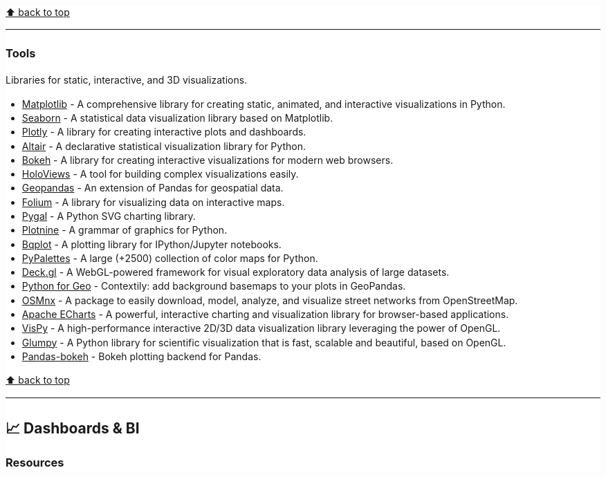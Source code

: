 [⬆ back to top](#contents)

---

<a id="data-visualization-tools"></a>

### Tools

Libraries for static, interactive, and 3D visualizations.

- [Matplotlib](https://matplotlib.org/stable/contents.html) - A comprehensive library for creating static, animated, and interactive visualizations in Python.
- [Seaborn](https://seaborn.pydata.org/) - A statistical data visualization library based on Matplotlib.
- [Plotly](https://plotly.com/python/) - A library for creating interactive plots and dashboards.
- [Altair](https://github.com/vega/altair) - A declarative statistical visualization library for Python.
- [Bokeh](https://docs.bokeh.org/en/latest/) - A library for creating interactive visualizations for modern web browsers.
- [HoloViews](https://holoviews.org/) - A tool for building complex visualizations easily.
- [Geopandas](https://geopandas.org/en/stable/) - An extension of Pandas for geospatial data.
- [Folium](https://python-visualization.github.io/folium/) - A library for visualizing data on interactive maps.
- [Pygal](https://pygal.org/en/stable/) - A Python SVG charting library.
- [Plotnine](https://plotnine.readthedocs.io/en/stable/) - A grammar of graphics for Python.
- [Bqplot](https://github.com/bqplot/bqplot) - A plotting library for IPython/Jupyter notebooks.
- [PyPalettes](https://github.com/JosephBARBIERDARNAL/pypalettes) - A large (+2500) collection of color maps for Python.
- [Deck.gl](https://github.com/visgl/deck.gl) - A WebGL-powered framework for visual exploratory data analysis of large datasets.
- [Python for Geo](https://github.com/geopandas/contextily) - Contextily: add background basemaps to your plots in GeoPandas.
- [OSMnx](https://github.com/gboeing/osmnx) - A package to easily download, model, analyze, and visualize street networks from OpenStreetMap.
- [Apache ECharts](https://github.com/apache/echarts) - A powerful, interactive charting and visualization library for browser-based applications.
- [VisPy](https://github.com/vispy/vispy) - A high-performance interactive 2D/3D data visualization library leveraging the power of OpenGL.
- [Glumpy](https://github.com/glumpy/glumpy) - A Python library for scientific visualization that is fast, scalable and beautiful, based on OpenGL.
- [Pandas-bokeh](https://github.com/PatrikHlobil/Pandas-Bokeh) - Bokeh plotting backend for Pandas.
        
[⬆ back to top](#contents)

---

<a id="dashboards"></a>

## 📈 Dashboards & BI

<a id="dashboards-resources"></a>

### Resources
